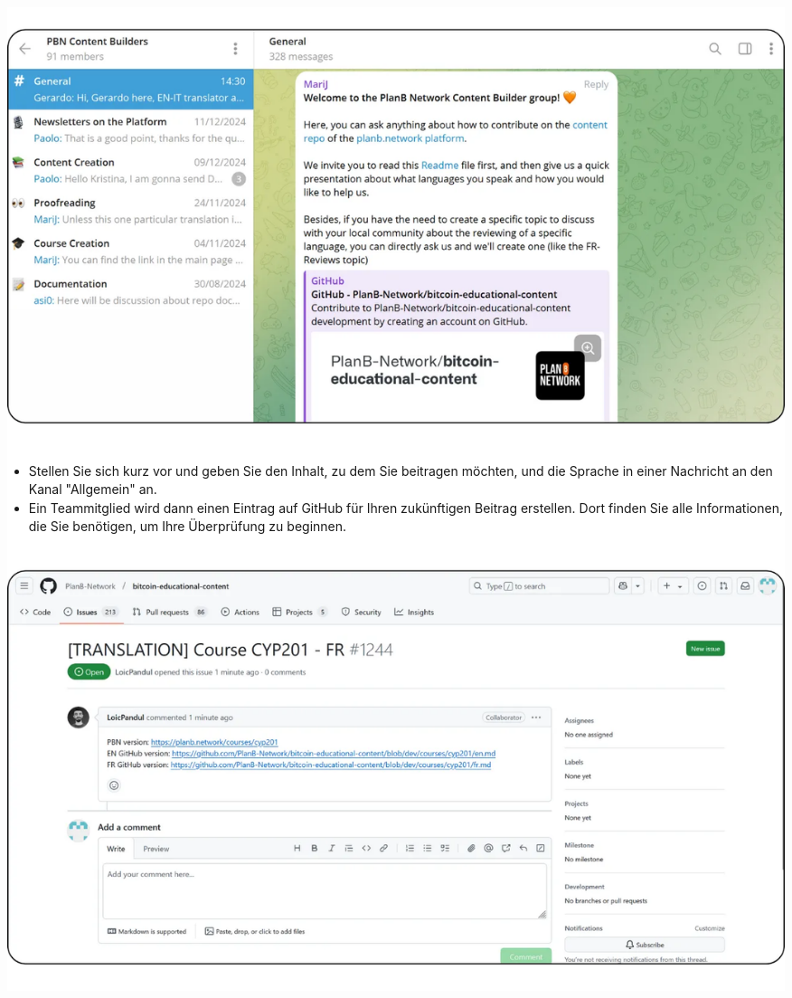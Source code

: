 ![REVIEW](assets/fr/01.webp)


- Stellen Sie sich kurz vor und geben Sie den Inhalt, zu dem Sie beitragen möchten, und die Sprache in einer Nachricht an den Kanal "Allgemein" an.
- Ein Teammitglied wird dann einen Eintrag auf GitHub für Ihren zukünftigen Beitrag erstellen. Dort finden Sie alle Informationen, die Sie benötigen, um Ihre Überprüfung zu beginnen.

![REVIEW](assets/fr/02.webp)

